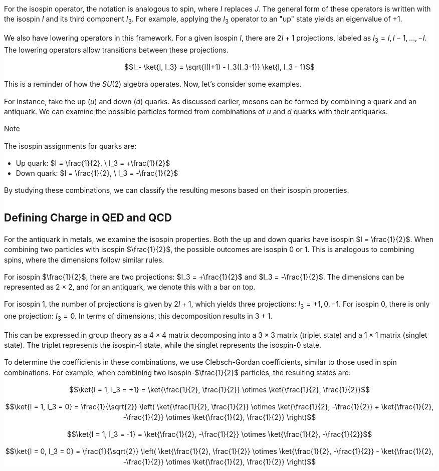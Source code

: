 For the isospin operator, the notation is analogous to spin, where $`I`$ replaces $`J`$. The general form of these operators is written with the isospin $`I`$ and its third component $`I_3`$. For example, applying the $`I_3`$ operator to an "up" state yields an eigenvalue of $`+1`$.  

We also have lowering operators in this framework. For a given isospin $`I`$, there are $`2I + 1`$ projections, labeled as $`I_3 = I, I-1, \ldots, -I`$. The lowering operators allow transitions between these projections.  

```math
I_- \ket{I, I_3} = \sqrt{I(I+1) - I_3(I_3-1)} \ket{I, I_3 - 1}
```

This is a reminder of how the $`SU(2)`$ algebra operates. Now, let’s consider some examples.  

For instance, take the up ($`u`$) and down ($`d`$) quarks. As discussed earlier, mesons can be formed by combining a quark and an antiquark. We can examine the possible particles formed from combinations of $`u`$ and $`d`$ quarks with their antiquarks.  

> [!NOTE]  
> The isospin assignments for quarks are:  
> - Up quark: $`I = \frac{1}{2}, \ I_3 = +\frac{1}{2}`$  
> - Down quark: $`I = \frac{1}{2}, \ I_3 = -\frac{1}{2}`$  

By studying these combinations, we can classify the resulting mesons based on their isospin properties.


## Defining Charge in QED and QCD

For the antiquark in metals, we examine the isospin properties. Both the up and down quarks have isospin $`I = \frac{1}{2}`$. When combining two particles with isospin $`\frac{1}{2}`$, the possible outcomes are isospin $`0`$ or $`1`$. This is analogous to combining spins, where the dimensions follow similar rules.  

For isospin $`\frac{1}{2}`$, there are two projections: $`I_3 = +\frac{1}{2}`$ and $`I_3 = -\frac{1}{2}`$. The dimensions can be represented as $`2 \times 2`$, and for an antiquark, we denote this with a bar on top.  

For isospin $`1`$, the number of projections is given by $`2I + 1`$, which yields three projections: $`I_3 = +1, 0, -1`$. For isospin $`0`$, there is only one projection: $`I_3 = 0`$. In terms of dimensions, this decomposition results in $`3 + 1`$.  

This can be expressed in group theory as a $`4 \times 4`$ matrix decomposing into a $`3 \times 3`$ matrix (triplet state) and a $`1 \times 1`$ matrix (singlet state). The triplet represents the isospin-1 state, while the singlet represents the isospin-0 state.  

To determine the coefficients in these combinations, we use Clebsch-Gordan coefficients, similar to those used in spin combinations. For example, when combining two isospin-$`\frac{1}{2}`$ particles, the resulting states are:  

```math
\ket{I = 1, I_3 = +1} = \ket{\frac{1}{2}, \frac{1}{2}} \otimes \ket{\frac{1}{2}, \frac{1}{2}}
```
```math
\ket{I = 1, I_3 = 0} = \frac{1}{\sqrt{2}} \left( \ket{\frac{1}{2}, \frac{1}{2}} \otimes \ket{\frac{1}{2}, -\frac{1}{2}} + \ket{\frac{1}{2}, -\frac{1}{2}} \otimes \ket{\frac{1}{2}, \frac{1}{2}} \right)
```
```math
\ket{I = 1, I_3 = -1} = \ket{\frac{1}{2}, -\frac{1}{2}} \otimes \ket{\frac{1}{2}, -\frac{1}{2}}
```
```math
\ket{I = 0, I_3 = 0} = \frac{1}{\sqrt{2}} \left( \ket{\frac{1}{2}, \frac{1}{2}} \otimes \ket{\frac{1}{2}, -\frac{1}{2}} - \ket{\frac{1}{2}, -\frac{1}{2}} \otimes \ket{\frac{1}{2}, \frac{1}{2}} \right)
```
